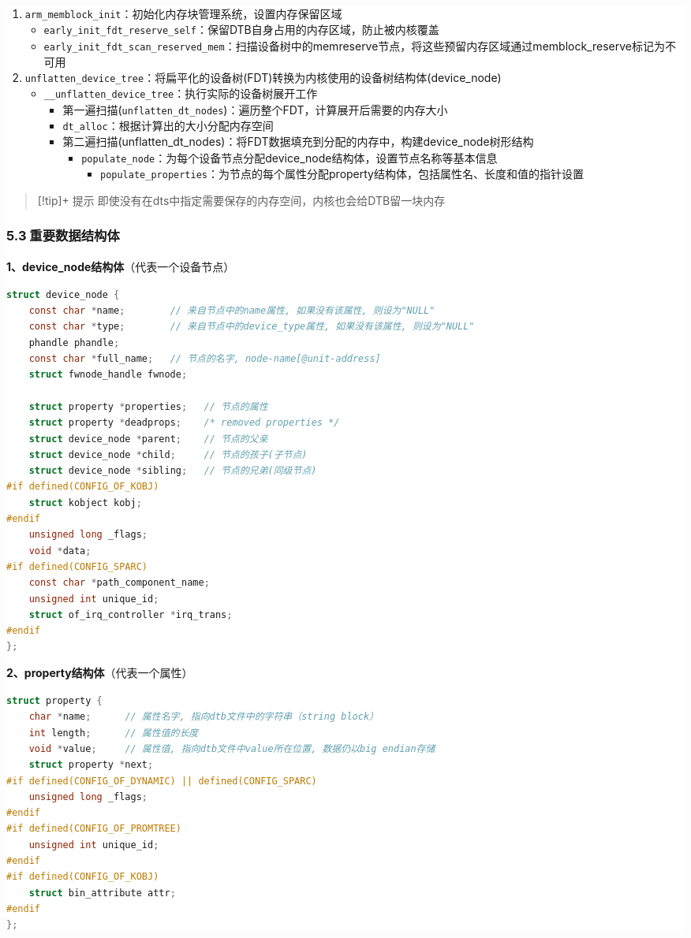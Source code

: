 ```c
```
1. `arm_memblock_init`：初始化内存块管理系统，设置内存保留区域
	- `early_init_fdt_reserve_self`：保留DTB自身占用的内存区域，防止被内核覆盖
	- `early_init_fdt_scan_reserved_mem`：扫描设备树中的memreserve节点，将这些预留内存区域通过memblock_reserve标记为不可用
2. `unflatten_device_tree`：将扁平化的设备树(FDT)转换为内核使用的设备树结构体(device_node)
	- `__unflatten_device_tree`：执行实际的设备树展开工作
		- 第一遍扫描(`unflatten_dt_nodes`)：遍历整个FDT，计算展开后需要的内存大小
		- `dt_alloc`：根据计算出的大小分配内存空间
		- 第二遍扫描(unflatten_dt_nodes)：将FDT数据填充到分配的内存中，构建device_node树形结构
			- `populate_node`：为每个设备节点分配device_node结构体，设置节点名称等基本信息
				- `populate_properties`：为节点的每个属性分配property结构体，包括属性名、长度和值的指针设置


> [!tip]+ 提示
> 即使没有在dts中指定需要保存的内存空间，内核也会给DTB留一块内存

### 5.3 重要数据结构体

**1、device_node结构体**（代表一个设备节点）
```c
struct device_node {
    const char *name;        // 来自节点中的name属性, 如果没有该属性, 则设为"NULL"
    const char *type;        // 来自节点中的device_type属性, 如果没有该属性, 则设为"NULL"
    phandle phandle;
    const char *full_name;   // 节点的名字, node-name[@unit-address]
    struct fwnode_handle fwnode;

    struct property *properties;   // 节点的属性
    struct property *deadprops;    /* removed properties */
    struct device_node *parent;    // 节点的父亲
    struct device_node *child;     // 节点的孩子(子节点)
    struct device_node *sibling;   // 节点的兄弟(同级节点)
#if defined(CONFIG_OF_KOBJ)
    struct kobject kobj;
#endif
    unsigned long _flags;
    void *data;
#if defined(CONFIG_SPARC)
    const char *path_component_name;
    unsigned int unique_id;
    struct of_irq_controller *irq_trans;
#endif
};
```

**2、property结构体**（代表一个属性）
```c
struct property {
    char *name;      // 属性名字, 指向dtb文件中的字符串（string block）
    int length;      // 属性值的长度
    void *value;     // 属性值, 指向dtb文件中value所在位置, 数据仍以big endian存储
    struct property *next;
#if defined(CONFIG_OF_DYNAMIC) || defined(CONFIG_SPARC)
    unsigned long _flags;
#endif
#if defined(CONFIG_OF_PROMTREE)
    unsigned int unique_id;
#endif
#if defined(CONFIG_OF_KOBJ)
    struct bin_attribute attr;
#endif
};
```
